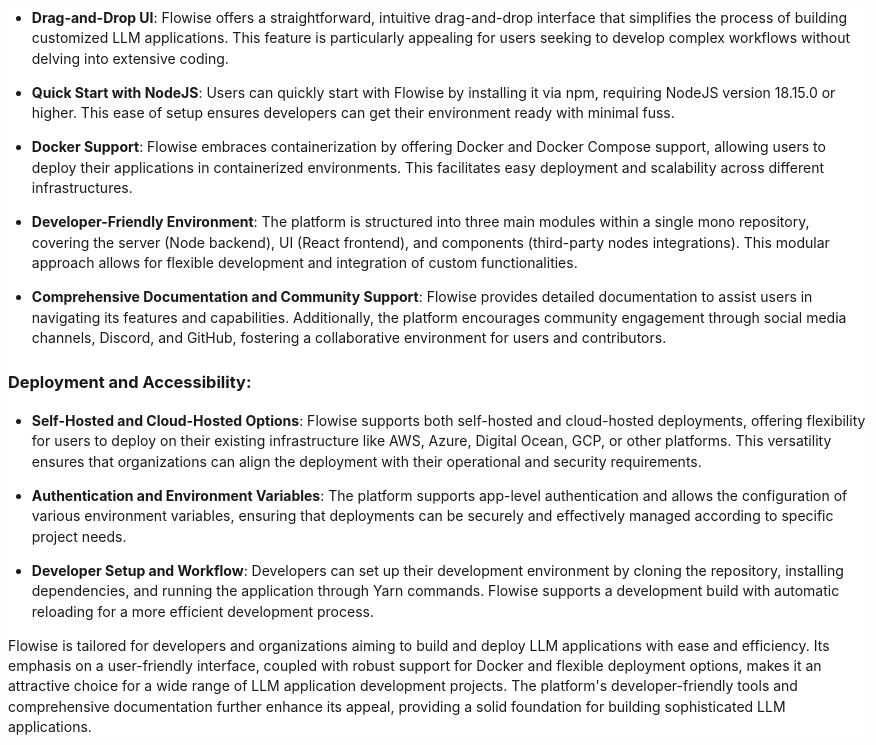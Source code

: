 - **Drag-and-Drop UI**: Flowise offers a straightforward, intuitive drag-and-drop interface that simplifies the process of building customized LLM applications. This feature is particularly appealing for users seeking to develop complex workflows without delving into extensive coding.

- **Quick Start with NodeJS**: Users can quickly start with Flowise by installing it via npm, requiring NodeJS version 18.15.0 or higher. This ease of setup ensures developers can get their environment ready with minimal fuss.

- **Docker Support**: Flowise embraces containerization by offering Docker and Docker Compose support, allowing users to deploy their applications in containerized environments. This facilitates easy deployment and scalability across different infrastructures.

- **Developer-Friendly Environment**: The platform is structured into three main modules within a single mono repository, covering the server (Node backend), UI (React frontend), and components (third-party nodes integrations). This modular approach allows for flexible development and integration of custom functionalities.

- **Comprehensive Documentation and Community Support**: Flowise provides detailed documentation to assist users in navigating its features and capabilities. Additionally, the platform encourages community engagement through social media channels, Discord, and GitHub, fostering a collaborative environment for users and contributors.

### Deployment and Accessibility:

- **Self-Hosted and Cloud-Hosted Options**: Flowise supports both self-hosted and cloud-hosted deployments, offering flexibility for users to deploy on their existing infrastructure like AWS, Azure, Digital Ocean, GCP, or other platforms. This versatility ensures that organizations can align the deployment with their operational and security requirements.

- **Authentication and Environment Variables**: The platform supports app-level authentication and allows the configuration of various environment variables, ensuring that deployments can be securely and effectively managed according to specific project needs.

- **Developer Setup and Workflow**: Developers can set up their development environment by cloning the repository, installing dependencies, and running the application through Yarn commands. Flowise supports a development build with automatic reloading for a more efficient development process.


Flowise is tailored for developers and organizations aiming to build and deploy LLM applications with ease and efficiency. Its emphasis on a user-friendly interface, coupled with robust support for Docker and flexible deployment options, makes it an attractive choice for a wide range of LLM application development projects. The platform's developer-friendly tools and comprehensive documentation further enhance its appeal, providing a solid foundation for building sophisticated LLM applications.
